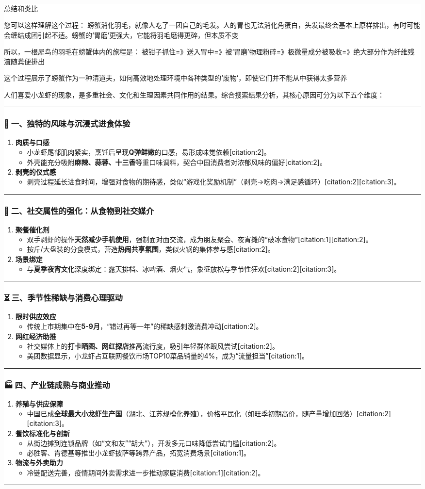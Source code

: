总结和类比

您可以这样理解这个过程：
   螃蟹消化羽毛，就像人吃了一团自己的毛发。人的胃也无法消化角蛋白，头发最终会基本上原样排出，有时可能会缠结成团引起不适。螃蟹的‘胃磨’更强大，它能将羽毛磨得更碎，但本质不变

所以，一根犀鸟的羽毛在螃蟹体内的旅程是：
被钳子抓住=》送入胃中=》被‘胃磨’物理粉碎=》极微量成分被吸收=》绝大部分作为纤维残渣随粪便排出

这个过程展示了螃蟹作为一种清道夫，如何高效地处理环境中各种类型的‘废物’，即使它们并不能从中获得太多营养







人们喜爱小龙虾的现象，是多重社会、文化和生理因素共同作用的结果。综合搜索结果分析，其核心原因可分为以下五个维度：

---

### 🍤 **一、独特的风味与沉浸式进食体验**
1. **肉质与口感**
   - 小龙虾尾部肌肉紧实，烹饪后呈现**Q弹鲜嫩**的口感，易形成味觉依赖[citation:2]。
   - 外壳能充分吸附**麻辣、蒜蓉、十三香**等重口味调料，契合中国消费者对浓郁风味的偏好[citation:2]。
2. **剥壳的仪式感**
   - 剥壳过程延长进食时间，增强对食物的期待感，类似“游戏化奖励机制”（剥壳→吃肉→满足感循环）[citation:2][citation:3]。

---

### 👥 **二、社交属性的强化：从食物到社交媒介**
1. **聚餐催化剂**
   - 双手剥虾的操作**天然减少手机使用**，强制面对面交流，成为朋友聚会、夜宵摊的“破冰食物”[citation:1][citation:2]。
   - 按斤/大盘装的分食模式，营造**热闹共享氛围**，类似火锅的集体参与感[citation:2]。
2. **场景绑定**
   - 与**夏季夜宵文化**深度绑定：露天排档、冰啤酒、烟火气，象征放松与季节性狂欢[citation:2][citation:3]。

---

### ⏳ **三、季节性稀缺与消费心理驱动**
1. **限时供应效应**
   - 传统上市期集中在**5-9月**，“错过再等一年”的稀缺感刺激消费冲动[citation:2]。
2. **网红经济助推**
   - 社交媒体上的**打卡晒图、网红探店**推高流行度，吸引年轻群体跟风尝试[citation:2]。
   - 美团数据显示，小龙虾占互联网餐饮市场TOP10菜品销量的4%，成为“流量担当”[citation:1]。

---

### 🏭 **四、产业链成熟与商业推动**
1. **养殖与供应保障**
   - 中国已成**全球最大小龙虾生产国**（湖北、江苏规模化养殖），价格平民化（如旺季初期高价，随产量增加回落）[citation:2][citation:3]。
2. **餐饮标准化与创新**
   - 从街边摊到连锁品牌（如“文和友”“胡大”），开发多元口味降低尝试门槛[citation:2]。
   - 必胜客、肯德基等推出小龙虾披萨等跨界产品，拓宽消费场景[citation:1]。
3. **物流与外卖助力**
   - 冷链配送完善，疫情期间外卖需求进一步推动家庭消费[citation:1][citation:2]。

---